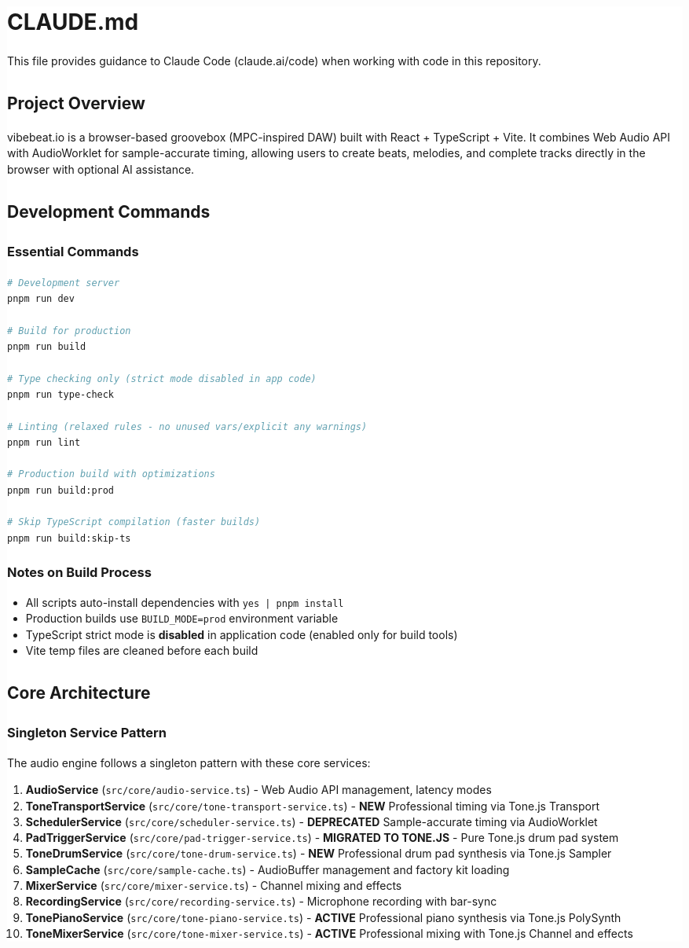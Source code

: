 # CLAUDE.md

This file provides guidance to Claude Code (claude.ai/code) when working with code in this repository.

## Project Overview

vibebeat.io is a browser-based groovebox (MPC-inspired DAW) built with React + TypeScript + Vite. It combines Web Audio API with AudioWorklet for sample-accurate timing, allowing users to create beats, melodies, and complete tracks directly in the browser with optional AI assistance.

## Development Commands

### Essential Commands
```bash
# Development server
pnpm run dev

# Build for production
pnpm run build

# Type checking only (strict mode disabled in app code)
pnpm run type-check

# Linting (relaxed rules - no unused vars/explicit any warnings)
pnpm run lint

# Production build with optimizations
pnpm run build:prod

# Skip TypeScript compilation (faster builds)
pnpm run build:skip-ts
```

### Notes on Build Process
- All scripts auto-install dependencies with `yes | pnpm install`
- Production builds use `BUILD_MODE=prod` environment variable
- TypeScript strict mode is **disabled** in application code (enabled only for build tools)
- Vite temp files are cleaned before each build

## Core Architecture

### Singleton Service Pattern
The audio engine follows a singleton pattern with these core services:

1. **AudioService** (`src/core/audio-service.ts`) - Web Audio API management, latency modes
2. **ToneTransportService** (`src/core/tone-transport-service.ts`) - **NEW** Professional timing via Tone.js Transport
3. **SchedulerService** (`src/core/scheduler-service.ts`) - **DEPRECATED** Sample-accurate timing via AudioWorklet
4. **PadTriggerService** (`src/core/pad-trigger-service.ts`) - **MIGRATED TO TONE.JS** - Pure Tone.js drum pad system  
5. **ToneDrumService** (`src/core/tone-drum-service.ts`) - **NEW** Professional drum pad synthesis via Tone.js Sampler
5. **SampleCache** (`src/core/sample-cache.ts`) - AudioBuffer management and factory kit loading
6. **MixerService** (`src/core/mixer-service.ts`) - Channel mixing and effects
7. **RecordingService** (`src/core/recording-service.ts`) - Microphone recording with bar-sync
8. **TonePianoService** (`src/core/tone-piano-service.ts`) - **ACTIVE** Professional piano synthesis via Tone.js PolySynth
9. **ToneMixerService** (`src/core/tone-mixer-service.ts`) - **ACTIVE** Professional mixing with Tone.js Channel and effects